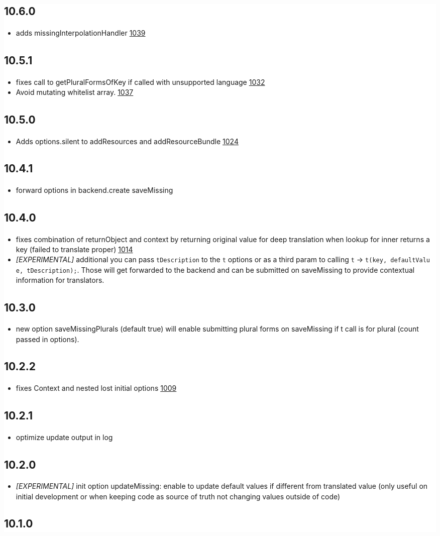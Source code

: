 ## 10.6.0

- adds missingInterpolationHandler [1039](https://github.com/i18next/i18next/pull/1039)

## 10.5.1

- fixes call to getPluralFormsOfKey if called with unsupported language [1032](https://github.com/i18next/i18next/issues/1032)
- Avoid mutating whitelist array. [1037](https://github.com/i18next/i18next/pull/1037)

## 10.5.0

- Adds options.silent to addResources and addResourceBundle [1024](https://github.com/i18next/i18next/pull/1024)

## 10.4.1

- forward options in backend.create saveMissing

## 10.4.0

- fixes combination of returnObject and context by returning original value for deep translation when lookup for inner returns a key (failed to translate proper) [1014](https://github.com/i18next/i18next/issues/1014)
- _[EXPERIMENTAL]_ additional you can pass `tDescription` to the `t` options or as a third param to calling `t` -> `t(key, defaultValue, tDescription);`. Those will get forwarded to the backend and can be submitted on saveMissing to provide contextual information for translators.

## 10.3.0

- new option saveMissingPlurals (default true) will enable submitting plural forms on saveMissing if t call is for plural (count passed in options).

## 10.2.2

- fixes Context and nested lost initial options [1009](https://github.com/i18next/i18next/issues/1009)

## 10.2.1

- optimize update output in log

## 10.2.0

- _[EXPERIMENTAL]_ init option updateMissing: enable to update default values if different from translated value (only useful on initial development or when keeping code as source of truth not changing values outside of code)

## 10.1.0
